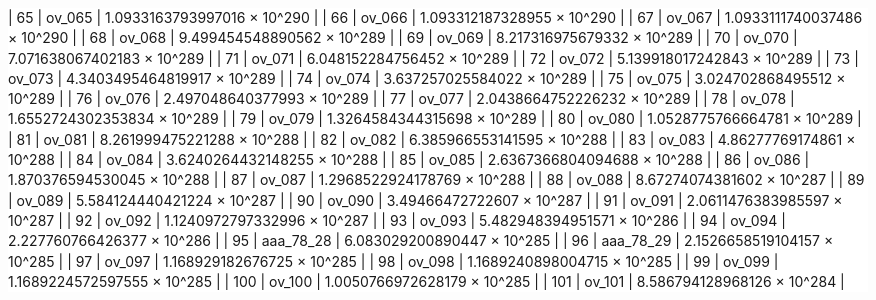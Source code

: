 | 65 | ov_065 | 1.0933163793997016 × 10^290 |
| 66 | ov_066 | 1.093312187328955 × 10^290 |
| 67 | ov_067 | 1.0933111740037486 × 10^290 |
| 68 | ov_068 | 9.499454548890562 × 10^289 |
| 69 | ov_069 | 8.217316975679332 × 10^289 |
| 70 | ov_070 | 7.071638067402183 × 10^289 |
| 71 | ov_071 | 6.048152284756452 × 10^289 |
| 72 | ov_072 | 5.139918017242843 × 10^289 |
| 73 | ov_073 | 4.3403495464819917 × 10^289 |
| 74 | ov_074 | 3.637257025584022 × 10^289 |
| 75 | ov_075 | 3.024702868495512 × 10^289 |
| 76 | ov_076 | 2.497048640377993 × 10^289 |
| 77 | ov_077 | 2.0438664752226232 × 10^289 |
| 78 | ov_078 | 1.6552724302353834 × 10^289 |
| 79 | ov_079 | 1.3264584344315698 × 10^289 |
| 80 | ov_080 | 1.0528775766664781 × 10^289 |
| 81 | ov_081 | 8.261999475221288 × 10^288 |
| 82 | ov_082 | 6.385966553141595 × 10^288 |
| 83 | ov_083 | 4.86277769174861 × 10^288 |
| 84 | ov_084 | 3.6240264432148255 × 10^288 |
| 85 | ov_085 | 2.6367366804094688 × 10^288 |
| 86 | ov_086 | 1.870376594530045 × 10^288 |
| 87 | ov_087 | 1.2968522924178769 × 10^288 |
| 88 | ov_088 | 8.67274074381602 × 10^287 |
| 89 | ov_089 | 5.584124440421224 × 10^287 |
| 90 | ov_090 | 3.49466472722607 × 10^287 |
| 91 | ov_091 | 2.0611476383985597 × 10^287 |
| 92 | ov_092 | 1.1240972797332996 × 10^287 |
| 93 | ov_093 | 5.482948394951571 × 10^286 |
| 94 | ov_094 | 2.227760766426377 × 10^286 |
| 95 | aaa_78_28 | 6.083029200890447 × 10^285 |
| 96 | aaa_78_29 | 2.1526658519104157 × 10^285 |
| 97 | ov_097 | 1.168929182676725 × 10^285 |
| 98 | ov_098 | 1.1689240898004715 × 10^285 |
| 99 | ov_099 | 1.1689224572597555 × 10^285 |
| 100 | ov_100 | 1.0050766972628179 × 10^285 |
| 101 | ov_101 | 8.586794128968126 × 10^284 |